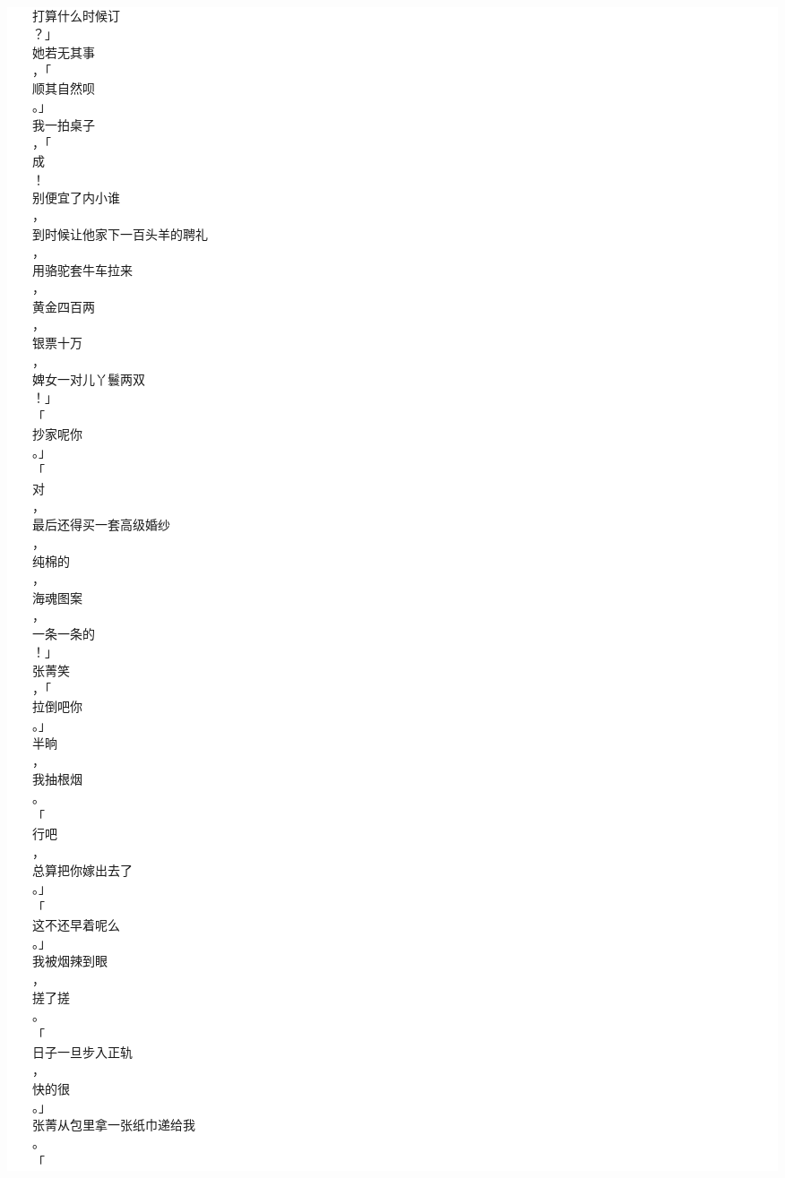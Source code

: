&emsp;&emsp;打算什么时候订  
&emsp;&emsp;？」  
&emsp;&emsp;她若无其事  
&emsp;&emsp;，「  
&emsp;&emsp;顺其自然呗  
&emsp;&emsp;。」  
&emsp;&emsp;我一拍桌子  
&emsp;&emsp;，「  
&emsp;&emsp;成  
&emsp;&emsp;！  
&emsp;&emsp;别便宜了内小谁  
&emsp;&emsp;，  
&emsp;&emsp;到时候让他家下一百头羊的聘礼  
&emsp;&emsp;，  
&emsp;&emsp;用骆驼套牛车拉来  
&emsp;&emsp;，  
&emsp;&emsp;黄金四百两  
&emsp;&emsp;，  
&emsp;&emsp;银票十万  
&emsp;&emsp;，  
&emsp;&emsp;婢女一对儿丫鬟两双  
&emsp;&emsp;！」  
&emsp;&emsp;「  
&emsp;&emsp;抄家呢你  
&emsp;&emsp;。」  
&emsp;&emsp;「  
&emsp;&emsp;对  
&emsp;&emsp;，  
&emsp;&emsp;最后还得买一套高级婚纱  
&emsp;&emsp;，  
&emsp;&emsp;纯棉的  
&emsp;&emsp;，  
&emsp;&emsp;海魂图案  
&emsp;&emsp;，  
&emsp;&emsp;一条一条的  
&emsp;&emsp;！」  
&emsp;&emsp;张菁笑  
&emsp;&emsp;，「  
&emsp;&emsp;拉倒吧你  
&emsp;&emsp;。」  
&emsp;&emsp;半晌  
&emsp;&emsp;，  
&emsp;&emsp;我抽根烟  
&emsp;&emsp;。  
&emsp;&emsp;「  
&emsp;&emsp;行吧  
&emsp;&emsp;，  
&emsp;&emsp;总算把你嫁出去了  
&emsp;&emsp;。」  
&emsp;&emsp;「  
&emsp;&emsp;这不还早着呢么  
&emsp;&emsp;。」  
&emsp;&emsp;我被烟辣到眼  
&emsp;&emsp;，  
&emsp;&emsp;搓了搓  
&emsp;&emsp;。  
&emsp;&emsp;「  
&emsp;&emsp;日子一旦步入正轨  
&emsp;&emsp;，  
&emsp;&emsp;快的很  
&emsp;&emsp;。」  
&emsp;&emsp;张菁从包里拿一张纸巾递给我  
&emsp;&emsp;。  
&emsp;&emsp;「  